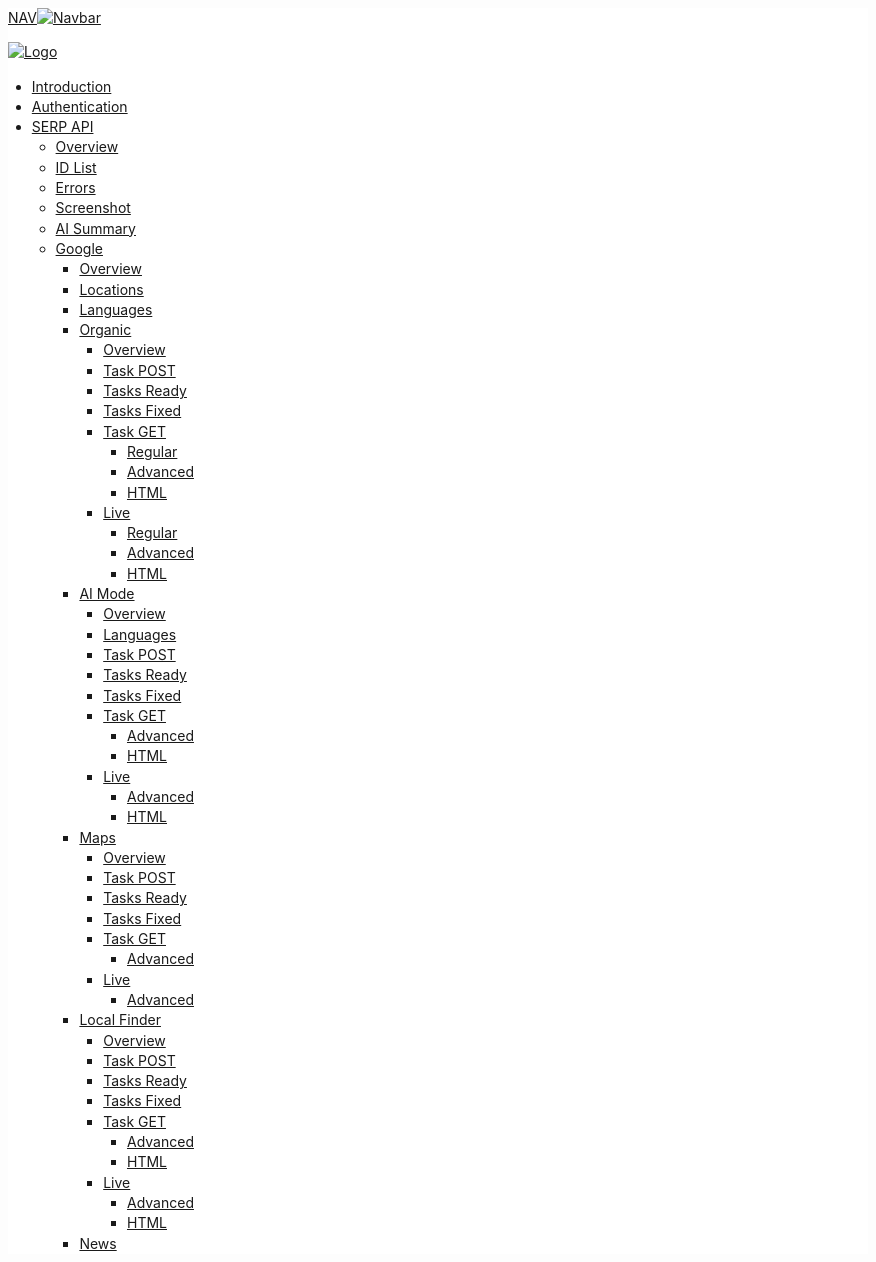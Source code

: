 [NAV![Navbar](https://docs.dataforseo.com/v3/wp-content/themes/ntsame/img/navbar.png)](https://docs.dataforseo.com/v3/serp/google/local_finder/live/advanced/?bash#)

[![Logo](https://docs.dataforseo.com/v3/wp-content/themes/ntsame/img/ukr-logo-light.png)](https://docs.dataforseo.com/v3/)

- [Introduction](https://docs.dataforseo.com/v3/?bash)
- [Authentication](https://docs.dataforseo.com/v3/auth/?bash)
- [SERP API](https://docs.dataforseo.com/v3/serp/google/local_finder/live/advanced/?bash)
  - [Overview](https://docs.dataforseo.com/v3/serp/overview/?bash)
  - [ID List](https://docs.dataforseo.com/v3/serp/id_list/?bash)
  - [Errors](https://docs.dataforseo.com/v3/serp/errors/?bash)
  - [Screenshot](https://docs.dataforseo.com/v3/serp/screenshot/?bash)
  - [AI Summary](https://docs.dataforseo.com/v3/serp/ai_summary/?bash)
  - [Google](https://docs.dataforseo.com/v3/serp/google/local_finder/live/advanced/?bash)
    - [Overview](https://docs.dataforseo.com/v3/serp/google/overview/?bash)
    - [Locations](https://docs.dataforseo.com/v3/serp/google/locations/?bash)
    - [Languages](https://docs.dataforseo.com/v3/serp/google/languages/?bash)
    - [Organic](https://docs.dataforseo.com/v3/serp/google/local_finder/live/advanced/?bash)
      - [Overview](https://docs.dataforseo.com/v3/serp/google/organic/overview/?bash)
      - [Task POST](https://docs.dataforseo.com/v3/serp/google/organic/task_post/?bash)
      - [Tasks Ready](https://docs.dataforseo.com/v3/serp/google/organic/tasks_ready/?bash)
      - [Tasks Fixed](https://docs.dataforseo.com/v3/serp/google/organic/tasks_fixed/?bash)
      - [Task GET](https://docs.dataforseo.com/v3/serp/google/local_finder/live/advanced/?bash)
        - [Regular](https://docs.dataforseo.com/v3/serp/google/organic/task_get/regular/?bash)
        - [Advanced](https://docs.dataforseo.com/v3/serp/google/organic/task_get/advanced/?bash)
        - [HTML](https://docs.dataforseo.com/v3/serp/google/organic/task_get/html/?bash)
      - [Live](https://docs.dataforseo.com/v3/serp/google/local_finder/live/advanced/?bash)
        - [Regular](https://docs.dataforseo.com/v3/serp/google/organic/live/regular/?bash)
        - [Advanced](https://docs.dataforseo.com/v3/serp/google/organic/live/advanced/?bash)
        - [HTML](https://docs.dataforseo.com/v3/serp/google/organic/live/html/?bash)
    - [AI Mode](https://docs.dataforseo.com/v3/serp/google/local_finder/live/advanced/?bash)
      - [Overview](https://docs.dataforseo.com/v3/serp/google/ai_mode/overview/?bash)
      - [Languages](https://docs.dataforseo.com/v3/serp/google/ai_mode/languages/?bash)
      - [Task POST](https://docs.dataforseo.com/v3/serp/google/ai_mode/task_post/?bash)
      - [Tasks Ready](https://docs.dataforseo.com/v3/serp/google/ai_mode/tasks_ready/?bash)
      - [Tasks Fixed](https://docs.dataforseo.com/v3/serp/google/ai_mode/tasks_fixed/?bash)
      - [Task GET](https://docs.dataforseo.com/v3/serp/google/local_finder/live/advanced/?bash)
        - [Advanced](https://docs.dataforseo.com/v3/serp/google/ai_mode/task_get/advanced/?bash)
        - [HTML](https://docs.dataforseo.com/v3/serp/google/ai_mode/task_get/html/?bash)
      - [Live](https://docs.dataforseo.com/v3/serp/google/local_finder/live/advanced/?bash)
        - [Advanced](https://docs.dataforseo.com/v3/serp/google/ai_mode/live/advanced/?bash)
        - [HTML](https://docs.dataforseo.com/v3/serp/google/ai_mode/live/html/?bash)
    - [Maps](https://docs.dataforseo.com/v3/serp/google/local_finder/live/advanced/?bash)
      - [Overview](https://docs.dataforseo.com/v3/serp/google/maps/overview/?bash)
      - [Task POST](https://docs.dataforseo.com/v3/serp/google/maps/task_post/?bash)
      - [Tasks Ready](https://docs.dataforseo.com/v3/serp/google/maps/tasks_ready/?bash)
      - [Tasks Fixed](https://docs.dataforseo.com/v3/serp/google/maps/tasks_fixed/?bash)
      - [Task GET](https://docs.dataforseo.com/v3/serp/google/local_finder/live/advanced/?bash)
        - [Advanced](https://docs.dataforseo.com/v3/serp/google/maps/task_get/advanced/?bash)
      - [Live](https://docs.dataforseo.com/v3/serp/google/local_finder/live/advanced/?bash)
        - [Advanced](https://docs.dataforseo.com/v3/serp/google/maps/live/advanced/?bash)
    - [Local Finder](https://docs.dataforseo.com/v3/serp/google/local_finder/live/advanced/?bash)
      - [Overview](https://docs.dataforseo.com/v3/serp/google/local_finder/overview/?bash)
      - [Task POST](https://docs.dataforseo.com/v3/serp/google/local_finder/task_post/?bash)
      - [Tasks Ready](https://docs.dataforseo.com/v3/serp/google/local_finder/tasks_ready/?bash)
      - [Tasks Fixed](https://docs.dataforseo.com/v3/serp/google/local_finder/tasks_fixed/?bash)
      - [Task GET](https://docs.dataforseo.com/v3/serp/google/local_finder/live/advanced/?bash)
        - [Advanced](https://docs.dataforseo.com/v3/serp/google/local_finder/task_get/advanced/?bash)
        - [HTML](https://docs.dataforseo.com/v3/serp/google/local_finder/task_get/html/?bash)
      - [Live](https://docs.dataforseo.com/v3/serp/google/local_finder/live/advanced/?bash)
        - [Advanced](https://docs.dataforseo.com/v3/serp/google/local_finder/live/advanced/?bash)
        - [HTML](https://docs.dataforseo.com/v3/serp/google/local_finder/live/html/?bash)
    - [News](https://docs.dataforseo.com/v3/serp/google/local_finder/live/advanced/?bash)